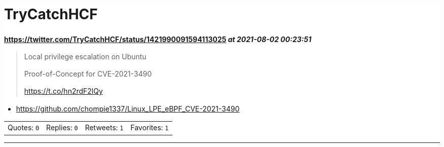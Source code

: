 
# TryCatchHCF
**https://twitter.com/TryCatchHCF/status/1421990091594113025 _at 2021-08-02 00:23:51_**
<blockquote>
Local privilege escalation on Ubuntu

Proof-of-Concept for CVE-2021-3490

https://t.co/hn2rdF2lQy
</blockquote>

* https://github.com/chompie1337/Linux_LPE_eBPF_CVE-2021-3490

<table><tr>
<td>Quotes: <code>0</code></td>
<td>Replies: <code>0</code></td>
<td>Retweets: <code>1</code></td>
<td>Favorites: <code>1</code></td>
</tr></table>

---

